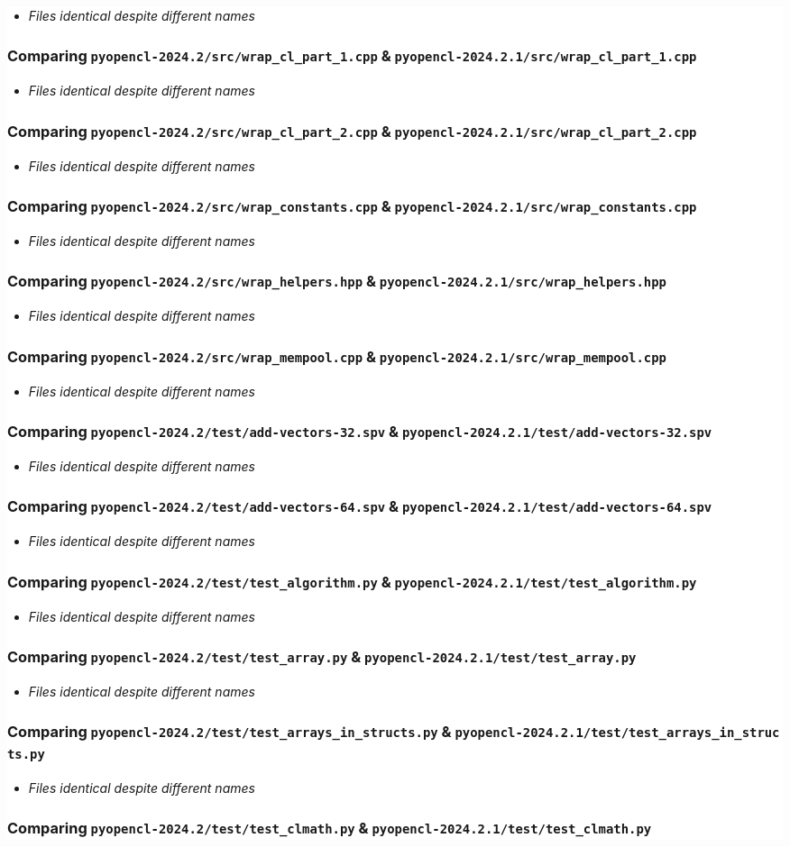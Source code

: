  * *Files identical despite different names*

### Comparing `pyopencl-2024.2/src/wrap_cl_part_1.cpp` & `pyopencl-2024.2.1/src/wrap_cl_part_1.cpp`

 * *Files identical despite different names*

### Comparing `pyopencl-2024.2/src/wrap_cl_part_2.cpp` & `pyopencl-2024.2.1/src/wrap_cl_part_2.cpp`

 * *Files identical despite different names*

### Comparing `pyopencl-2024.2/src/wrap_constants.cpp` & `pyopencl-2024.2.1/src/wrap_constants.cpp`

 * *Files identical despite different names*

### Comparing `pyopencl-2024.2/src/wrap_helpers.hpp` & `pyopencl-2024.2.1/src/wrap_helpers.hpp`

 * *Files identical despite different names*

### Comparing `pyopencl-2024.2/src/wrap_mempool.cpp` & `pyopencl-2024.2.1/src/wrap_mempool.cpp`

 * *Files identical despite different names*

### Comparing `pyopencl-2024.2/test/add-vectors-32.spv` & `pyopencl-2024.2.1/test/add-vectors-32.spv`

 * *Files identical despite different names*

### Comparing `pyopencl-2024.2/test/add-vectors-64.spv` & `pyopencl-2024.2.1/test/add-vectors-64.spv`

 * *Files identical despite different names*

### Comparing `pyopencl-2024.2/test/test_algorithm.py` & `pyopencl-2024.2.1/test/test_algorithm.py`

 * *Files identical despite different names*

### Comparing `pyopencl-2024.2/test/test_array.py` & `pyopencl-2024.2.1/test/test_array.py`

 * *Files identical despite different names*

### Comparing `pyopencl-2024.2/test/test_arrays_in_structs.py` & `pyopencl-2024.2.1/test/test_arrays_in_structs.py`

 * *Files identical despite different names*

### Comparing `pyopencl-2024.2/test/test_clmath.py` & `pyopencl-2024.2.1/test/test_clmath.py`
